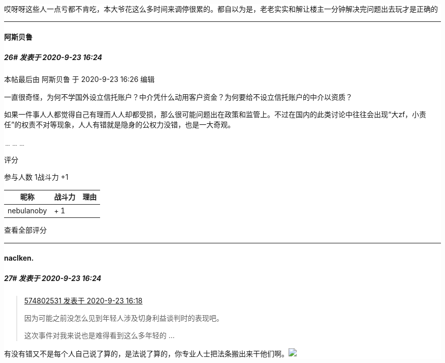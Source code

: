 


哎呀呀这些人一点亏都不肯吃，本大爷花这么多时间来调停很累的。都自以为是，老老实实和解让楼主一分钟解决完问题出去玩才是正确的







-----

####  阿斯贝鲁  
##### 26#       发表于 2020-9-23 16:24



 本帖最后由 阿斯贝鲁 于 2020-9-23 16:26 编辑 

一直很奇怪，为何不学国外设立信托账户？中介凭什么动用客户资金？为何要给不设立信托账户的中介以资质？


如果一件事人人都觉得自己有理而人人却都受损，那么很可能问题出在政策和监管上。不过在国内的此类讨论中往往会出现“大zf，小责任”的权责不对等现象，人人有错就是隐身的公权力没错，也是一大奇观。



﹍﹍﹍

评分





 参与人数 1战斗力 +1

|昵称|战斗力|理由|
|----|---|---|
| nebulanoby| + 1||



查看全部评分






-----

####  naclken.  
##### 27#       发表于 2020-9-23 16:24



<blockquote><a href="httphttps://bbs.saraba1st.com/2b/forum.php?mod=redirect&amp;goto=findpost&amp;pid=48826888&amp;ptid=1961459" target="_blank">574802531 发表于 2020-9-23 16:18</a>

因为可能之前没怎么见到年轻人涉及切身利益谈判时的表现吧。

这次事件对我来说也是难得看到这么多年轻的 ...</blockquote>
有没有错又不是每个人自己说了算的，是法说了算的，你专业人士把法条搬出来干他们啊。<img src="https://static.saraba1st.com/image/smiley/face2017/067.png" referrerpolicy="no-referrer">




